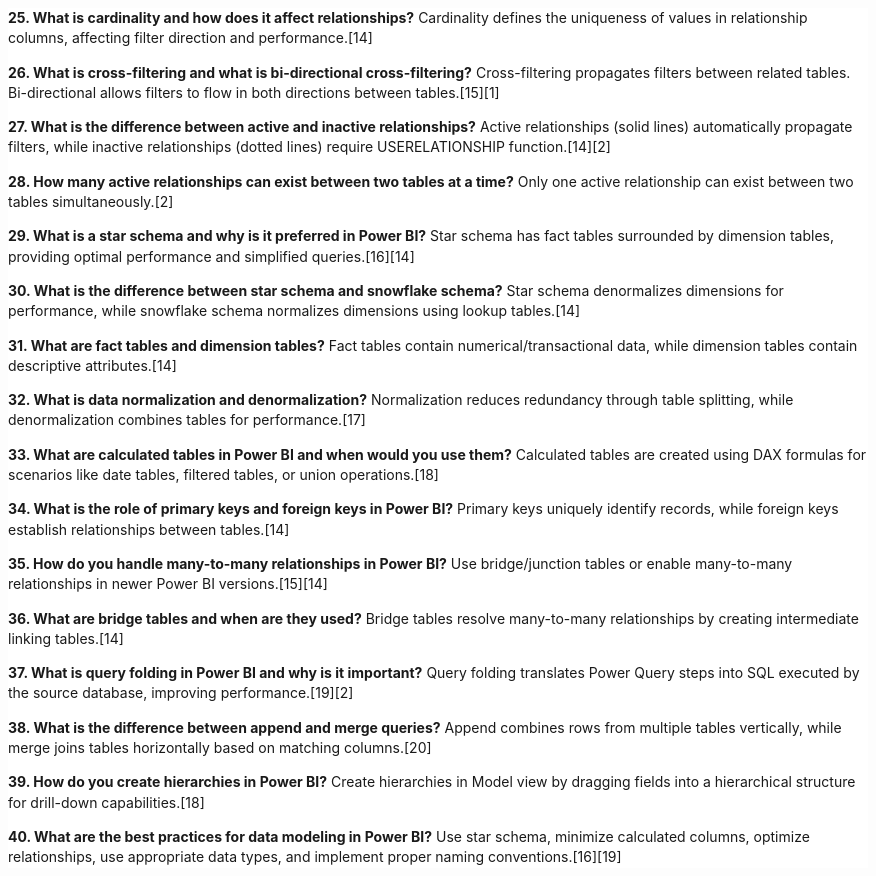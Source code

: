 **25. What is cardinality and how does it affect relationships?**
Cardinality defines the uniqueness of values in relationship columns, affecting filter direction and performance.[14]

**26. What is cross-filtering and what is bi-directional cross-filtering?**
Cross-filtering propagates filters between related tables. Bi-directional allows filters to flow in both directions between tables.[15][1]

**27. What is the difference between active and inactive relationships?**
Active relationships (solid lines) automatically propagate filters, while inactive relationships (dotted lines) require USERELATIONSHIP function.[14][2]

**28. How many active relationships can exist between two tables at a time?**
Only one active relationship can exist between two tables simultaneously.[2]

**29. What is a star schema and why is it preferred in Power BI?**
Star schema has fact tables surrounded by dimension tables, providing optimal performance and simplified queries.[16][14]

**30. What is the difference between star schema and snowflake schema?**
Star schema denormalizes dimensions for performance, while snowflake schema normalizes dimensions using lookup tables.[14]

**31. What are fact tables and dimension tables?**
Fact tables contain numerical/transactional data, while dimension tables contain descriptive attributes.[14]

**32. What is data normalization and denormalization?**
Normalization reduces redundancy through table splitting, while denormalization combines tables for performance.[17]

**33. What are calculated tables in Power BI and when would you use them?**
Calculated tables are created using DAX formulas for scenarios like date tables, filtered tables, or union operations.[18]

**34. What is the role of primary keys and foreign keys in Power BI?**
Primary keys uniquely identify records, while foreign keys establish relationships between tables.[14]

**35. How do you handle many-to-many relationships in Power BI?**
Use bridge/junction tables or enable many-to-many relationships in newer Power BI versions.[15][14]

**36. What are bridge tables and when are they used?**
Bridge tables resolve many-to-many relationships by creating intermediate linking tables.[14]

**37. What is query folding in Power BI and why is it important?**
Query folding translates Power Query steps into SQL executed by the source database, improving performance.[19][2]

**38. What is the difference between append and merge queries?**
Append combines rows from multiple tables vertically, while merge joins tables horizontally based on matching columns.[20]

**39. How do you create hierarchies in Power BI?**
Create hierarchies in Model view by dragging fields into a hierarchical structure for drill-down capabilities.[18]

**40. What are the best practices for data modeling in Power BI?**
Use star schema, minimize calculated columns, optimize relationships, use appropriate data types, and implement proper naming conventions.[16][19]
